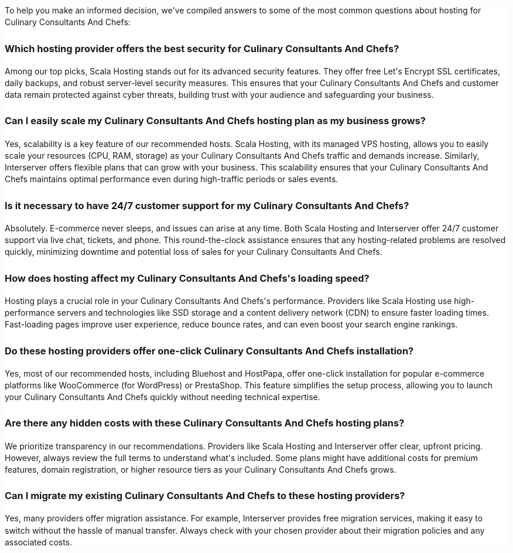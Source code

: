 To help you make an informed decision, we've compiled answers to some of the most common questions about hosting for Culinary Consultants And Chefs:

### Which hosting provider offers the best security for Culinary Consultants And Chefs? 
Among our top picks, Scala Hosting stands out for its advanced security features. They offer free Let's Encrypt SSL certificates, daily backups, and robust server-level security measures. This ensures that your Culinary Consultants And Chefs and customer data remain protected against cyber threats, building trust with your audience and safeguarding your business.

### Can I easily scale my Culinary Consultants And Chefs hosting plan as my business grows? 
Yes, scalability is a key feature of our recommended hosts. Scala Hosting, with its managed VPS hosting, allows you to easily scale your resources (CPU, RAM, storage) as your Culinary Consultants And Chefs traffic and demands increase. Similarly, Interserver offers flexible plans that can grow with your business. This scalability ensures that your Culinary Consultants And Chefs maintains optimal performance even during high-traffic periods or sales events.

### Is it necessary to have 24/7 customer support for my Culinary Consultants And Chefs? 
Absolutely. E-commerce never sleeps, and issues can arise at any time. Both Scala Hosting and Interserver offer 24/7 customer support via live chat, tickets, and phone. This round-the-clock assistance ensures that any hosting-related problems are resolved quickly, minimizing downtime and potential loss of sales for your Culinary Consultants And Chefs.

### How does hosting affect my Culinary Consultants And Chefs's loading speed? 
Hosting plays a crucial role in your Culinary Consultants And Chefs's performance. Providers like Scala Hosting use high-performance servers and technologies like SSD storage and a content delivery network (CDN) to ensure faster loading times. Fast-loading pages improve user experience, reduce bounce rates, and can even boost your search engine rankings.

### Do these hosting providers offer one-click Culinary Consultants And Chefs installation? 
Yes, most of our recommended hosts, including Bluehost and HostPapa, offer one-click installation for popular e-commerce platforms like WooCommerce (for WordPress) or PrestaShop. This feature simplifies the setup process, allowing you to launch your Culinary Consultants And Chefs quickly without needing technical expertise.

### Are there any hidden costs with these Culinary Consultants And Chefs hosting plans? 
We prioritize transparency in our recommendations. Providers like Scala Hosting and Interserver offer clear, upfront pricing. However, always review the full terms to understand what's included. Some plans might have additional costs for premium features, domain registration, or higher resource tiers as your Culinary Consultants And Chefs grows.

### Can I migrate my existing Culinary Consultants And Chefs to these hosting providers? 
Yes, many providers offer migration assistance. For example, Interserver provides free migration services, making it easy to switch without the hassle of manual transfer. Always check with your chosen provider about their migration policies and any associated costs.
